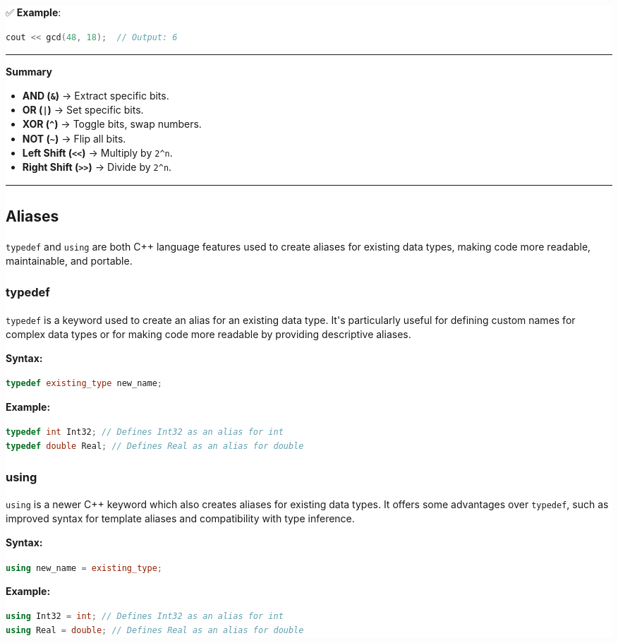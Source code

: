✅ **Example**:

```cpp
cout << gcd(48, 18);  // Output: 6
```

---

**Summary**

- **AND (`&`)** → Extract specific bits.
- **OR (`|`)** → Set specific bits.
- **XOR (`^`)** → Toggle bits, swap numbers.
- **NOT (`~`)** → Flip all bits.
- **Left Shift (`<<`)** → Multiply by `2^n`.
- **Right Shift (`>>`)** → Divide by `2^n`.

---

## Aliases

`typedef` and `using` are both C++ language features used to create aliases for existing data types, making code more readable, maintainable, and portable. 
### typedef

`typedef` is a keyword used to create an alias for an existing data type. It's particularly useful for defining custom names for complex data types or for making code more readable by providing descriptive aliases.

**Syntax:**
```cpp
typedef existing_type new_name;
```

**Example:**
```cpp
typedef int Int32; // Defines Int32 as an alias for int
typedef double Real; // Defines Real as an alias for double
```

### using

`using` is a newer C++ keyword which also creates aliases for existing data types. It offers some advantages over `typedef`, such as improved syntax for template aliases and compatibility with type inference.

**Syntax:**
```cpp
using new_name = existing_type;
```

**Example:**
```cpp
using Int32 = int; // Defines Int32 as an alias for int
using Real = double; // Defines Real as an alias for double
```
